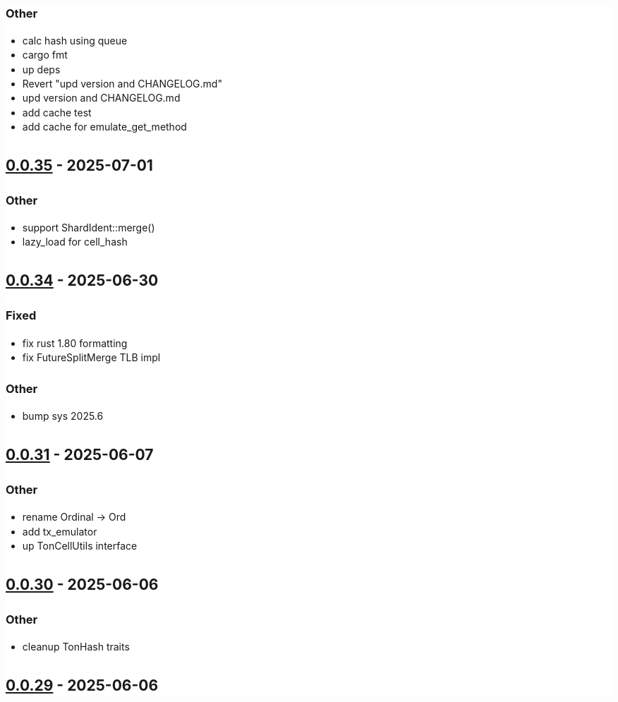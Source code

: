 ### Other

- calc hash using queue
- cargo fmt
- up deps
- Revert "upd version and CHANGELOG.md"
- upd version and CHANGELOG.md
- add cache test
- add cache for emulate_get_method

## [0.0.35](https://github.com/Sild/ton_lib_rs/compare/ton_lib-v0.0.34...ton_lib-v0.0.35) - 2025-07-01

### Other

- support ShardIdent::merge()
- lazy_load for cell_hash

## [0.0.34](https://github.com/Sild/ton_lib_rs/compare/ton_lib-v0.0.33...ton_lib-v0.0.34) - 2025-06-30

### Fixed

- fix rust 1.80 formatting
- fix FutureSplitMerge TLB impl

### Other

- bump sys 2025.6

## [0.0.31](https://github.com/Sild/ton_lib_rs/compare/ton_lib-v0.0.30...ton_lib-v0.0.31) - 2025-06-07

### Other

- rename Ordinal -> Ord
- add tx_emulator
- up TonCellUtils interface

## [0.0.30](https://github.com/Sild/ton_lib_rs/compare/ton_lib-v0.0.29...ton_lib-v0.0.30) - 2025-06-06

### Other

- cleanup TonHash traits

## [0.0.29](https://github.com/Sild/ton_lib_rs/compare/ton_lib-v0.0.28...ton_lib-v0.0.29) - 2025-06-06
